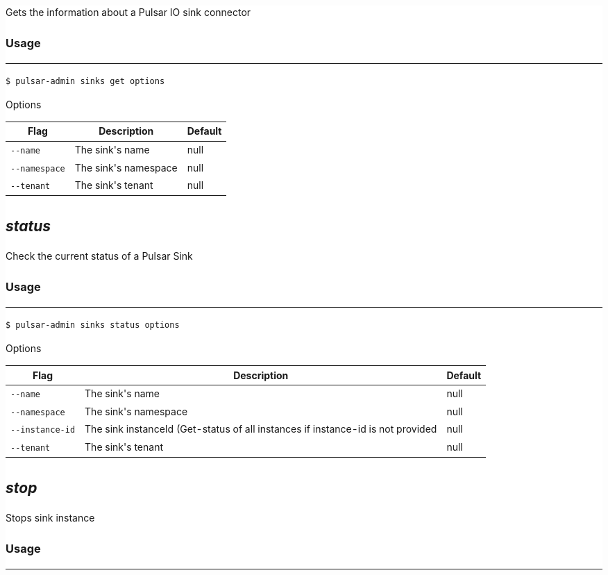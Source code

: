 Gets the information about a Pulsar IO sink connector

### Usage

------------


```shell
$ pulsar-admin sinks get options
```

Options


|Flag|Description|Default|
|---|---|---|
| `--name` | The sink's name|null|
| `--namespace` | The sink's namespace|null|
| `--tenant` | The sink's tenant|null|


## <em>status</em>

Check the current status of a Pulsar Sink

### Usage

------------


```shell
$ pulsar-admin sinks status options
```

Options


|Flag|Description|Default|
|---|---|---|
| `--name` | The sink's name|null|
| `--namespace` | The sink's namespace|null|
| `--instance-id` | The sink instanceId (Get-status of all instances if instance-id is not provided|null|
| `--tenant` | The sink's tenant|null|


## <em>stop</em>

Stops sink instance

### Usage

------------
